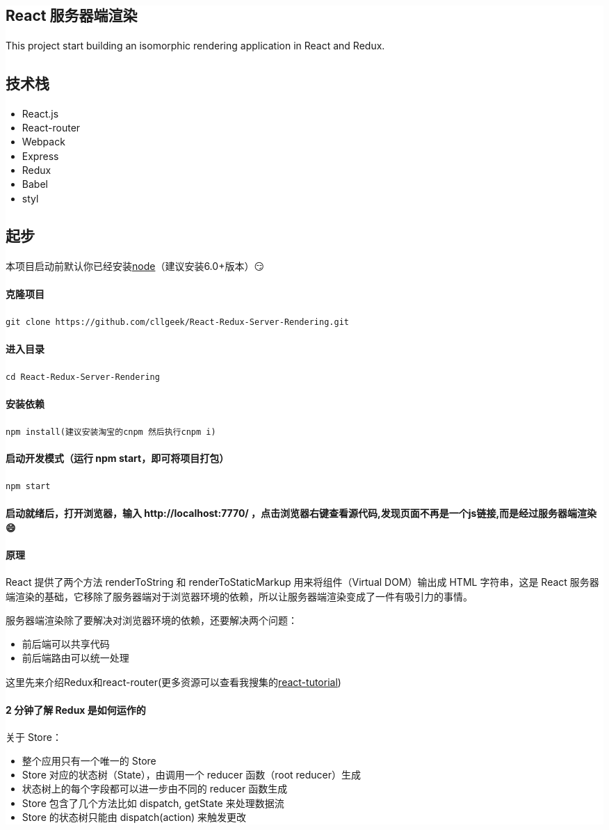 ## React 服务器端渲染

This project  start building an isomorphic rendering application in React and Redux.

## 技术栈

- React.js
- React-router
- Webpack
- Express
- Redux
- Babel
- styl

## 起步
本项目启动前默认你已经安装[node](http://nodejs.cn/)（建议安装6.0+版本）:smirk:

#### 克隆项目
    git clone https://github.com/cllgeek/React-Redux-Server-Rendering.git

#### 进入目录
    cd React-Redux-Server-Rendering

#### 安装依赖
    npm install(建议安装淘宝的cnpm 然后执行cnpm i)

#### 启动开发模式（运行 npm start，即可将项目打包）
    npm start

#### 启动就绪后，打开浏览器，输入 http://localhost:7770/ ，点击浏览器右键查看源代码,发现页面不再是一个js链接,而是经过服务器端渲染:smile:

#### 原理
React 提供了两个方法 renderToString 和 renderToStaticMarkup 用来将组件（Virtual DOM）输出成 HTML 字符串，这是 React 服务器端渲染的基础，它移除了服务器端对于浏览器环境的依赖，所以让服务器端渲染变成了一件有吸引力的事情。

服务器端渲染除了要解决对浏览器环境的依赖，还要解决两个问题：

* 前后端可以共享代码
* 前后端路由可以统一处理

这里先来介绍Redux和react-router(更多资源可以查看我搜集的[react-tutorial](https://github.com/cllgeek/react-tutorial))

#### 2 分钟了解 Redux 是如何运作的
关于 Store：

- 整个应用只有一个唯一的 Store
- Store 对应的状态树（State），由调用一个 reducer 函数（root reducer）生成
- 状态树上的每个字段都可以进一步由不同的 reducer 函数生成
- Store 包含了几个方法比如 dispatch, getState 来处理数据流
- Store 的状态树只能由 dispatch(action) 来触发更改
